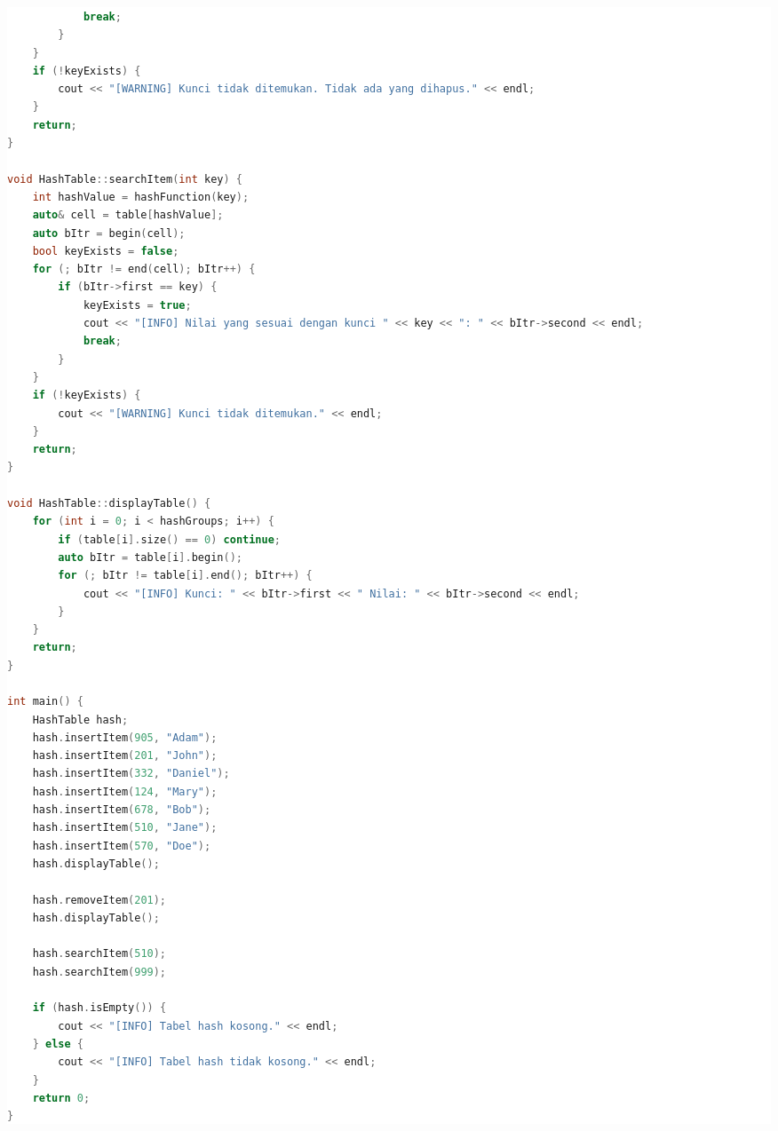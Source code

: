 ```C++
            break;
        }
    }
    if (!keyExists) {
        cout << "[WARNING] Kunci tidak ditemukan. Tidak ada yang dihapus." << endl;
    }
    return;
}

void HashTable::searchItem(int key) {
    int hashValue = hashFunction(key);
    auto& cell = table[hashValue];
    auto bItr = begin(cell);
    bool keyExists = false;
    for (; bItr != end(cell); bItr++) {
        if (bItr->first == key) {
            keyExists = true;
            cout << "[INFO] Nilai yang sesuai dengan kunci " << key << ": " << bItr->second << endl;
            break;
        }
    }
    if (!keyExists) {
        cout << "[WARNING] Kunci tidak ditemukan." << endl;
    }
    return;
}

void HashTable::displayTable() {
    for (int i = 0; i < hashGroups; i++) {
        if (table[i].size() == 0) continue;
        auto bItr = table[i].begin();
        for (; bItr != table[i].end(); bItr++) {
            cout << "[INFO] Kunci: " << bItr->first << " Nilai: " << bItr->second << endl;
        }
    }
    return;
}

int main() {
    HashTable hash;
    hash.insertItem(905, "Adam");
    hash.insertItem(201, "John");
    hash.insertItem(332, "Daniel");
    hash.insertItem(124, "Mary");
    hash.insertItem(678, "Bob");
    hash.insertItem(510, "Jane");
    hash.insertItem(570, "Doe");
    hash.displayTable();

    hash.removeItem(201);
    hash.displayTable();

    hash.searchItem(510);
    hash.searchItem(999);

    if (hash.isEmpty()) {
        cout << "[INFO] Tabel hash kosong." << endl;
    } else {
        cout << "[INFO] Tabel hash tidak kosong." << endl;
    }
    return 0;
}
```